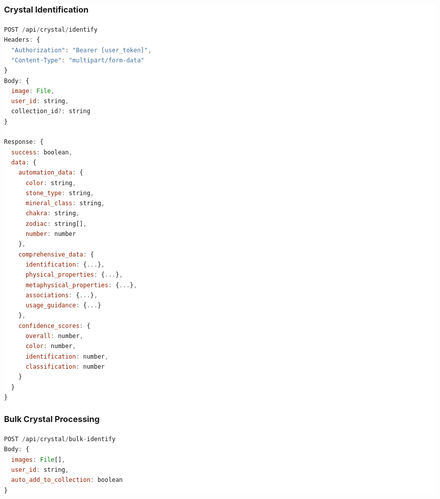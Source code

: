 ### Crystal Identification
```javascript
POST /api/crystal/identify
Headers: {
  "Authorization": "Bearer [user_token]",
  "Content-Type": "multipart/form-data"
}
Body: {
  image: File,
  user_id: string,
  collection_id?: string
}

Response: {
  success: boolean,
  data: {
    automation_data: {
      color: string,
      stone_type: string,
      mineral_class: string,
      chakra: string,
      zodiac: string[],
      number: number
    },
    comprehensive_data: {
      identification: {...},
      physical_properties: {...},
      metaphysical_properties: {...},
      associations: {...},
      usage_guidance: {...}
    },
    confidence_scores: {
      overall: number,
      color: number,
      identification: number,
      classification: number
    }
  }
}
```

### Bulk Crystal Processing
```javascript
POST /api/crystal/bulk-identify
Body: {
  images: File[],
  user_id: string,
  auto_add_to_collection: boolean
}
```
